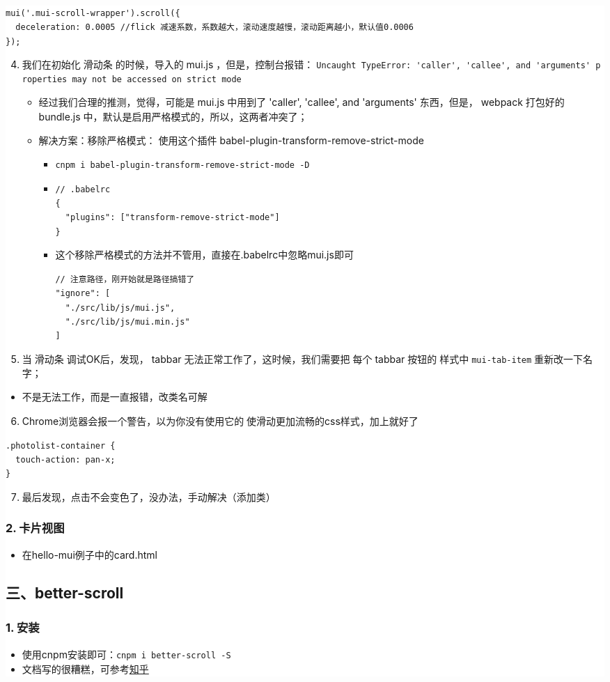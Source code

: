   ```
  mui('.mui-scroll-wrapper').scroll({
    deceleration: 0.0005 //flick 减速系数，系数越大，滚动速度越慢，滚动距离越小，默认值0.0006
  });
  ```

 4. 我们在初始化 滑动条 的时候，导入的 mui.js ，但是，控制台报错： `Uncaught TypeError: 'caller', 'callee', and 'arguments' properties may not be accessed on strict mode`

    * 经过我们合理的推测，觉得，可能是 mui.js 中用到了 'caller', 'callee', and 'arguments' 东西，但是， webpack 打包好的 bundle.js 中，默认是启用严格模式的，所以，这两者冲突了；

    * 解决方案：移除严格模式： 使用这个插件 babel-plugin-transform-remove-strict-mode

      * `cnpm i babel-plugin-transform-remove-strict-mode -D`

      * ```
        // .babelrc
        {
          "plugins": ["transform-remove-strict-mode"]
        }
        ```

      * 这个移除严格模式的方法并不管用，直接在.babelrc中忽略mui.js即可

        ```
        // 注意路径，刚开始就是路径搞错了
        "ignore": [
          "./src/lib/js/mui.js",
          "./src/lib/js/mui.min.js"
        ]
        ```

5. 当 滑动条 调试OK后，发现， tabbar 无法正常工作了，这时候，我们需要把 每个 tabbar 按钮的 样式中  `mui-tab-item` 重新改一下名字；

* 不是无法工作，而是一直报错，改类名可解

6. Chrome浏览器会报一个警告，以为你没有使用它的  使滑动更加流畅的css样式，加上就好了

```
.photolist-container {
  touch-action: pan-x;
}
```

7. 最后发现，点击不会变色了，没办法，手动解决（添加类）

### 2. 卡片视图

* 在hello-mui例子中的card.html

## 三、better-scroll

### 1. 安装

* 使用cnpm安装即可：`cnpm i better-scroll -S`
* 文档写的很糟糕，可参考[知乎](https://zhuanlan.zhihu.com/p/27407024)
